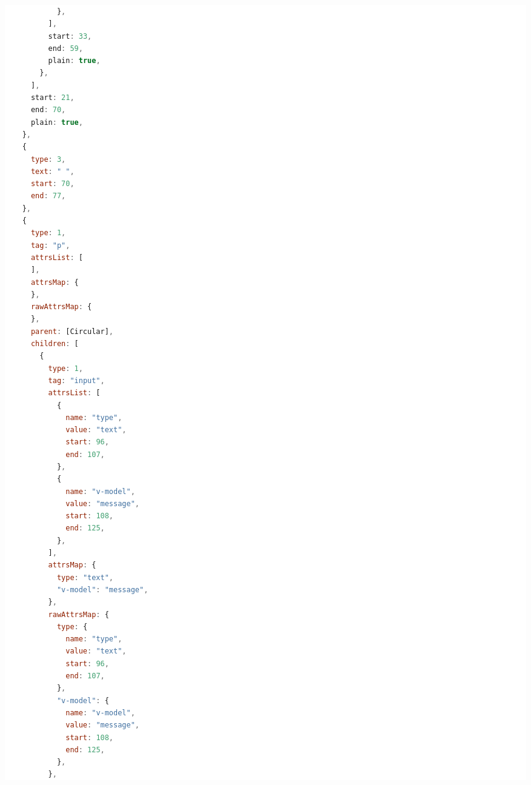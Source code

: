 ```js
            },
          ],
          start: 33,
          end: 59,
          plain: true,
        },
      ],
      start: 21,
      end: 70,
      plain: true,
    },
    {
      type: 3,
      text: " ",
      start: 70,
      end: 77,
    },
    {
      type: 1,
      tag: "p",
      attrsList: [
      ],
      attrsMap: {
      },
      rawAttrsMap: {
      },
      parent: [Circular],
      children: [
        {
          type: 1,
          tag: "input",
          attrsList: [
            {
              name: "type",
              value: "text",
              start: 96,
              end: 107,
            },
            {
              name: "v-model",
              value: "message",
              start: 108,
              end: 125,
            },
          ],
          attrsMap: {
            type: "text",
            "v-model": "message",
          },
          rawAttrsMap: {
            type: {
              name: "type",
              value: "text",
              start: 96,
              end: 107,
            },
            "v-model": {
              name: "v-model",
              value: "message",
              start: 108,
              end: 125,
            },
          },
```